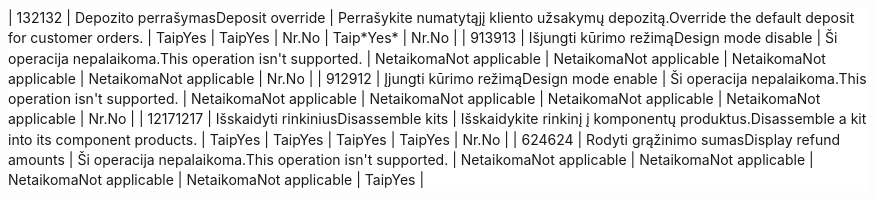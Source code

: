 | <span data-ttu-id="7b5e8-410">132</span><span class="sxs-lookup"><span data-stu-id="7b5e8-410">132</span></span> | <span data-ttu-id="7b5e8-411">Depozito perrašymas</span><span class="sxs-lookup"><span data-stu-id="7b5e8-411">Deposit override</span></span> | <span data-ttu-id="7b5e8-412">Perrašykite numatytąjį kliento užsakymų depozitą.</span><span class="sxs-lookup"><span data-stu-id="7b5e8-412">Override the default deposit for customer orders.</span></span> | <span data-ttu-id="7b5e8-413">Taip</span><span class="sxs-lookup"><span data-stu-id="7b5e8-413">Yes</span></span> | <span data-ttu-id="7b5e8-414">Taip</span><span class="sxs-lookup"><span data-stu-id="7b5e8-414">Yes</span></span> | <span data-ttu-id="7b5e8-415">Nr.</span><span class="sxs-lookup"><span data-stu-id="7b5e8-415">No</span></span> | <span data-ttu-id="7b5e8-416">Taip\*</span><span class="sxs-lookup"><span data-stu-id="7b5e8-416">Yes\*</span></span> | <span data-ttu-id="7b5e8-417">Nr.</span><span class="sxs-lookup"><span data-stu-id="7b5e8-417">No</span></span> |
| <span data-ttu-id="7b5e8-418">913</span><span class="sxs-lookup"><span data-stu-id="7b5e8-418">913</span></span> | <span data-ttu-id="7b5e8-419">Išjungti kūrimo režimą</span><span class="sxs-lookup"><span data-stu-id="7b5e8-419">Design mode disable</span></span> | <span data-ttu-id="7b5e8-420">Ši operacija nepalaikoma.</span><span class="sxs-lookup"><span data-stu-id="7b5e8-420">This operation isn't supported.</span></span> | <span data-ttu-id="7b5e8-421">Netaikoma</span><span class="sxs-lookup"><span data-stu-id="7b5e8-421">Not applicable</span></span> | <span data-ttu-id="7b5e8-422">Netaikoma</span><span class="sxs-lookup"><span data-stu-id="7b5e8-422">Not applicable</span></span> | <span data-ttu-id="7b5e8-423">Netaikoma</span><span class="sxs-lookup"><span data-stu-id="7b5e8-423">Not applicable</span></span> | <span data-ttu-id="7b5e8-424">Netaikoma</span><span class="sxs-lookup"><span data-stu-id="7b5e8-424">Not applicable</span></span> | <span data-ttu-id="7b5e8-425">Nr.</span><span class="sxs-lookup"><span data-stu-id="7b5e8-425">No</span></span> |
| <span data-ttu-id="7b5e8-426">912</span><span class="sxs-lookup"><span data-stu-id="7b5e8-426">912</span></span> | <span data-ttu-id="7b5e8-427">Įjungti kūrimo režimą</span><span class="sxs-lookup"><span data-stu-id="7b5e8-427">Design mode enable</span></span> | <span data-ttu-id="7b5e8-428">Ši operacija nepalaikoma.</span><span class="sxs-lookup"><span data-stu-id="7b5e8-428">This operation isn't supported.</span></span> | <span data-ttu-id="7b5e8-429">Netaikoma</span><span class="sxs-lookup"><span data-stu-id="7b5e8-429">Not applicable</span></span> | <span data-ttu-id="7b5e8-430">Netaikoma</span><span class="sxs-lookup"><span data-stu-id="7b5e8-430">Not applicable</span></span> | <span data-ttu-id="7b5e8-431">Netaikoma</span><span class="sxs-lookup"><span data-stu-id="7b5e8-431">Not applicable</span></span> | <span data-ttu-id="7b5e8-432">Netaikoma</span><span class="sxs-lookup"><span data-stu-id="7b5e8-432">Not applicable</span></span> | <span data-ttu-id="7b5e8-433">Nr.</span><span class="sxs-lookup"><span data-stu-id="7b5e8-433">No</span></span> |
| <span data-ttu-id="7b5e8-434">1217</span><span class="sxs-lookup"><span data-stu-id="7b5e8-434">1217</span></span> | <span data-ttu-id="7b5e8-435">Išskaidyti rinkinius</span><span class="sxs-lookup"><span data-stu-id="7b5e8-435">Disassemble kits</span></span> | <span data-ttu-id="7b5e8-436">Išskaidykite rinkinį į komponentų produktus.</span><span class="sxs-lookup"><span data-stu-id="7b5e8-436">Disassemble a kit into its component products.</span></span> | <span data-ttu-id="7b5e8-437">Taip</span><span class="sxs-lookup"><span data-stu-id="7b5e8-437">Yes</span></span> | <span data-ttu-id="7b5e8-438">Taip</span><span class="sxs-lookup"><span data-stu-id="7b5e8-438">Yes</span></span> | <span data-ttu-id="7b5e8-439">Taip</span><span class="sxs-lookup"><span data-stu-id="7b5e8-439">Yes</span></span> | <span data-ttu-id="7b5e8-440">Taip</span><span class="sxs-lookup"><span data-stu-id="7b5e8-440">Yes</span></span> | <span data-ttu-id="7b5e8-441">Nr.</span><span class="sxs-lookup"><span data-stu-id="7b5e8-441">No</span></span> |
| <span data-ttu-id="7b5e8-442">624</span><span class="sxs-lookup"><span data-stu-id="7b5e8-442">624</span></span> | <span data-ttu-id="7b5e8-443">Rodyti grąžinimo sumas</span><span class="sxs-lookup"><span data-stu-id="7b5e8-443">Display refund amounts</span></span> | <span data-ttu-id="7b5e8-444">Ši operacija nepalaikoma.</span><span class="sxs-lookup"><span data-stu-id="7b5e8-444">This operation isn't supported.</span></span> | <span data-ttu-id="7b5e8-445">Netaikoma</span><span class="sxs-lookup"><span data-stu-id="7b5e8-445">Not applicable</span></span> | <span data-ttu-id="7b5e8-446">Netaikoma</span><span class="sxs-lookup"><span data-stu-id="7b5e8-446">Not applicable</span></span> | <span data-ttu-id="7b5e8-447">Netaikoma</span><span class="sxs-lookup"><span data-stu-id="7b5e8-447">Not applicable</span></span> | <span data-ttu-id="7b5e8-448">Netaikoma</span><span class="sxs-lookup"><span data-stu-id="7b5e8-448">Not applicable</span></span> | <span data-ttu-id="7b5e8-449">Taip</span><span class="sxs-lookup"><span data-stu-id="7b5e8-449">Yes</span></span> |